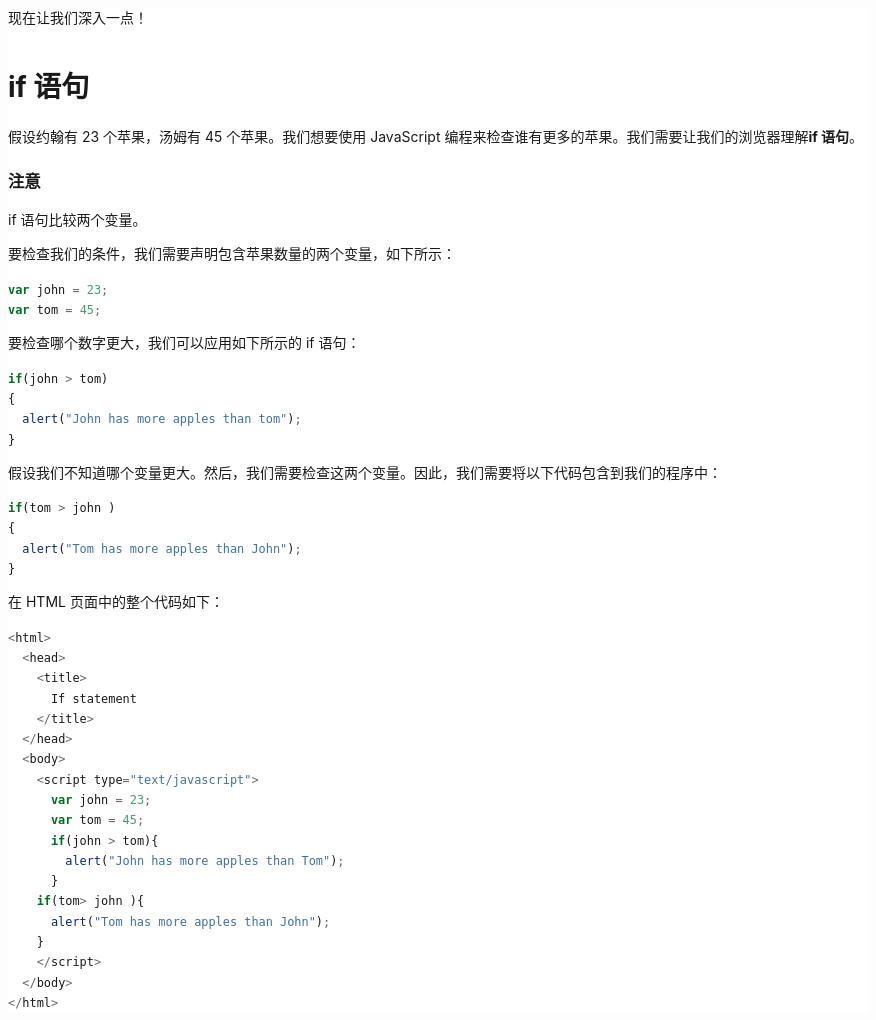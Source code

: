 现在让我们深入一点！

# if 语句

假设约翰有 23 个苹果，汤姆有 45 个苹果。我们想要使用 JavaScript 编程来检查谁有更多的苹果。我们需要让我们的浏览器理解**if 语句**。

### 注意

if 语句比较两个变量。

要检查我们的条件，我们需要声明包含苹果数量的两个变量，如下所示：

```js
var john = 23;
var tom = 45;
```

要检查哪个数字更大，我们可以应用如下所示的 if 语句：

```js
if(john > tom)
{
  alert("John has more apples than tom");
}
```

假设我们不知道哪个变量更大。然后，我们需要检查这两个变量。因此，我们需要将以下代码包含到我们的程序中：

```js
if(tom > john )
{
  alert("Tom has more apples than John");
}
```

在 HTML 页面中的整个代码如下：

```js
<html>
  <head>
    <title>
      If statement
    </title>
  </head>
  <body>
    <script type="text/javascript">
      var john = 23;
      var tom = 45;
      if(john > tom){
        alert("John has more apples than Tom");
      }
    if(tom> john ){
      alert("Tom has more apples than John");
    }
    </script>
  </body>
</html>
```
